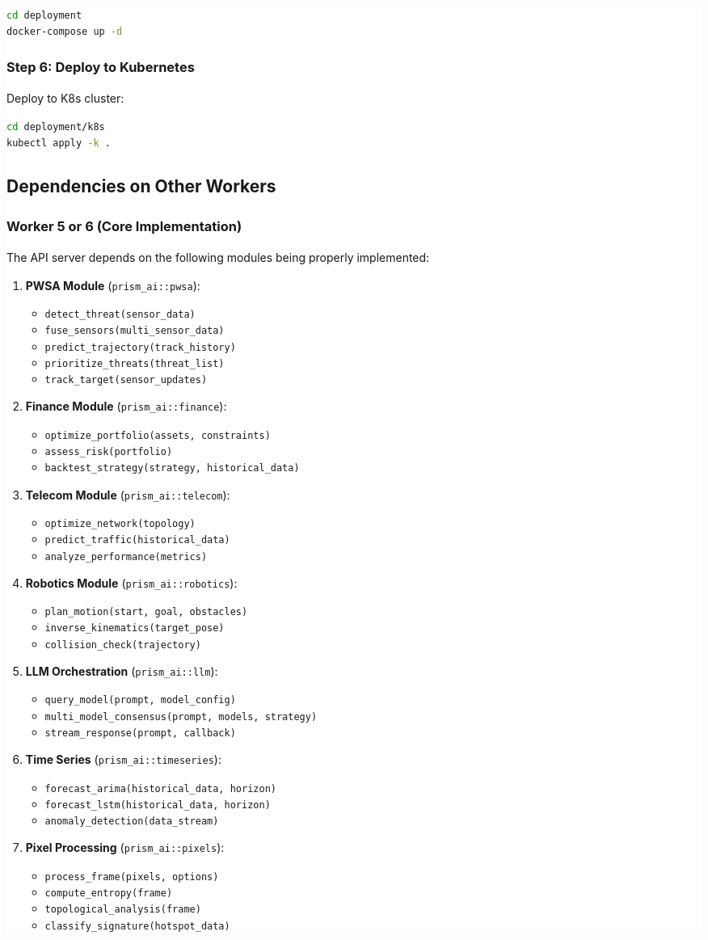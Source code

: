 ```bash
cd deployment
docker-compose up -d
```

### Step 6: Deploy to Kubernetes

Deploy to K8s cluster:

```bash
cd deployment/k8s
kubectl apply -k .
```

## Dependencies on Other Workers

### Worker 5 or 6 (Core Implementation)
The API server depends on the following modules being properly implemented:

1. **PWSA Module** (`prism_ai::pwsa`):
   - `detect_threat(sensor_data)`
   - `fuse_sensors(multi_sensor_data)`
   - `predict_trajectory(track_history)`
   - `prioritize_threats(threat_list)`
   - `track_target(sensor_updates)`

2. **Finance Module** (`prism_ai::finance`):
   - `optimize_portfolio(assets, constraints)`
   - `assess_risk(portfolio)`
   - `backtest_strategy(strategy, historical_data)`

3. **Telecom Module** (`prism_ai::telecom`):
   - `optimize_network(topology)`
   - `predict_traffic(historical_data)`
   - `analyze_performance(metrics)`

4. **Robotics Module** (`prism_ai::robotics`):
   - `plan_motion(start, goal, obstacles)`
   - `inverse_kinematics(target_pose)`
   - `collision_check(trajectory)`

5. **LLM Orchestration** (`prism_ai::llm`):
   - `query_model(prompt, model_config)`
   - `multi_model_consensus(prompt, models, strategy)`
   - `stream_response(prompt, callback)`

6. **Time Series** (`prism_ai::timeseries`):
   - `forecast_arima(historical_data, horizon)`
   - `forecast_lstm(historical_data, horizon)`
   - `anomaly_detection(data_stream)`

7. **Pixel Processing** (`prism_ai::pixels`):
   - `process_frame(pixels, options)`
   - `compute_entropy(frame)`
   - `topological_analysis(frame)`
   - `classify_signature(hotspot_data)`
